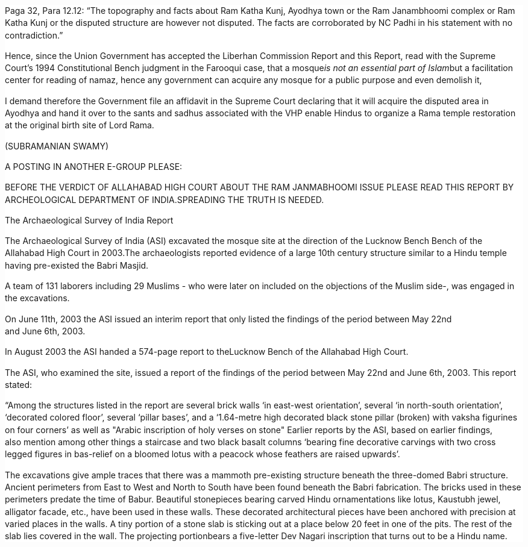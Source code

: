 Paga 32, Para 12.12: “The topography and facts about Ram Katha Kunj, Ayodhya town or the Ram Janambhoomi complex or Ram Katha Kunj or the disputed structure are however not disputed. The facts are corroborated by NC Padhi in his statement with no contradiction.”  

Hence, since the Union Government has accepted the Liberhan Commission Report and this Report, read with the Supreme Court’s 1994 Constitutional Bench judgment in the Farooqui case, that a mosque*is not an essential part of Islam*but a facilitation center for reading of namaz, hence any government can acquire any mosque for a public purpose and even demolish it,  

  I demand therefore the Government file an affidavit in the Supreme Court declaring that it will acquire the disputed area in Ayodhya and hand it over to the sants and sadhus associated with the VHP enable Hindus to organize a Rama temple restoration at the original birth site of Lord Rama.

  

(SUBRAMANIAN SWAMY)

A POSTING IN ANOTHER E-GROUP PLEASE:  
  
BEFORE THE VERDICT OF ALLAHABAD HIGH COURT ABOUT THE RAM JANMABHOOMI ISSUE PLEASE READ THIS REPORT BY ARCHEOLOGICAL DEPARTMENT OF INDIA.SPREADING THE TRUTH IS NEEDED.  
  
  
The Archaeological Survey of India Report  
  
The Archaeological Survey of India (ASI) excavated the mosque site at the direction of the Lucknow Bench Bench of the Allahabad High Court in 2003.The archaeologists reported evidence of a large 10th century structure similar to a Hindu temple having pre-existed the Babri Masjid.  
  
  
A team of 131 laborers including 29 Muslims - who were later on included on the objections of the Muslim side-, was engaged in the excavations.  
  
On June 11th, 2003 the ASI issued an interim report that only listed the findings of the period between May 22nd  
and June 6th, 2003.  
  
In August 2003 the ASI handed a 574-page report to theLucknow Bench of the Allahabad High Court.  
  
The ASI, who examined the site, issued a report of the findings of the period between May 22nd and June 6th, 2003. This report stated:  
  
“Among the structures listed in the report are several brick walls ‘in east-west orientation’, several ‘in north-south orientation’, ‘decorated colored floor’, several ‘pillar bases’, and a ‘1.64-metre high decorated black stone pillar (broken) with vaksha figurines on four corners’ as well as "Arabic inscription of holy verses on stone" Earlier reports by the ASI, based on earlier findings,  
also mention among other things a staircase and two black basalt columns ‘bearing fine decorative carvings with two cross legged figures in bas-relief on a bloomed lotus with a peacock whose feathers are raised upwards’.  
  
  
The excavations give ample traces that there was a mammoth pre-existing structure beneath the three-domed Babri structure. Ancient perimeters from East to West and North to South have been found beneath the Babri fabrication. The bricks used in these perimeters predate the time of Babur. Beautiful stonepieces bearing carved Hindu ornamentations like lotus, Kaustubh jewel, alligator facade, etc., have been used in these walls. These decorated architectural pieces have been anchored with precision at varied places in the walls. A tiny portion of a stone slab is sticking out at a place below 20 feet in one of the pits. The rest of the slab lies covered in the wall. The projecting portionbears a five-letter Dev Nagari inscription that turns out to be a Hindu name.  
  